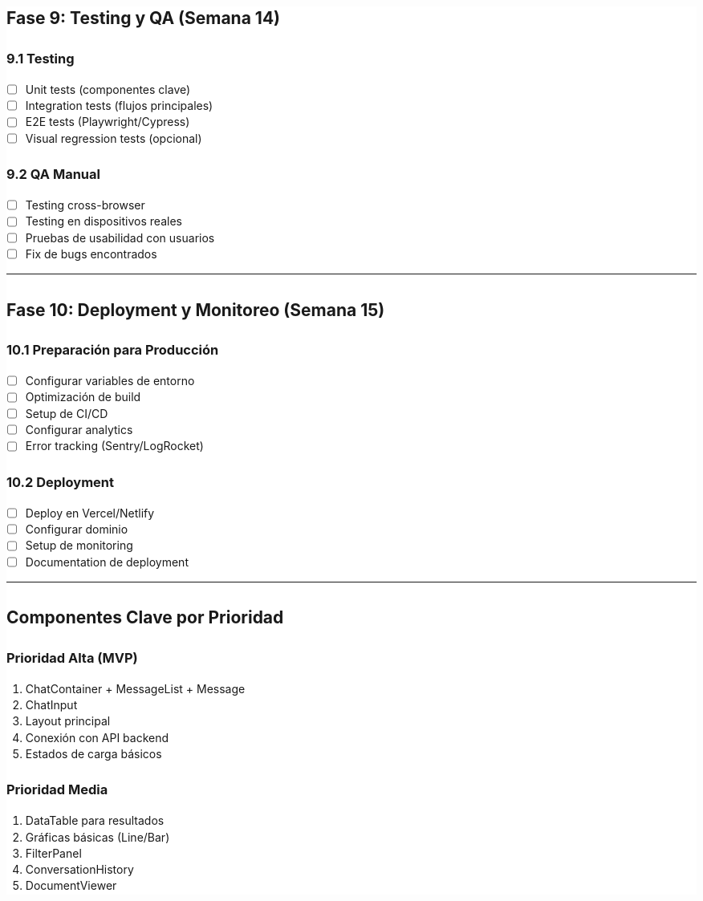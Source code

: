 ## Fase 9: Testing y QA (Semana 14)

### 9.1 Testing
- [ ] Unit tests (componentes clave)
- [ ] Integration tests (flujos principales)
- [ ] E2E tests (Playwright/Cypress)
- [ ] Visual regression tests (opcional)

### 9.2 QA Manual
- [ ] Testing cross-browser
- [ ] Testing en dispositivos reales
- [ ] Pruebas de usabilidad con usuarios
- [ ] Fix de bugs encontrados

---

## Fase 10: Deployment y Monitoreo (Semana 15)

### 10.1 Preparación para Producción
- [ ] Configurar variables de entorno
- [ ] Optimización de build
- [ ] Setup de CI/CD
- [ ] Configurar analytics
- [ ] Error tracking (Sentry/LogRocket)

### 10.2 Deployment
- [ ] Deploy en Vercel/Netlify
- [ ] Configurar dominio
- [ ] Setup de monitoring
- [ ] Documentation de deployment

---

## Componentes Clave por Prioridad

### Prioridad Alta (MVP)
1. ChatContainer + MessageList + Message
2. ChatInput
3. Layout principal
4. Conexión con API backend
5. Estados de carga básicos

### Prioridad Media
1. DataTable para resultados
2. Gráficas básicas (Line/Bar)
3. FilterPanel
4. ConversationHistory
5. DocumentViewer
